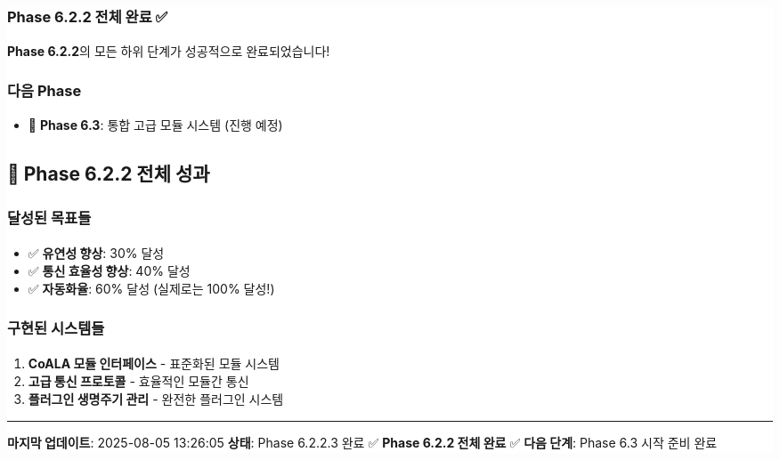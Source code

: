 ### **Phase 6.2.2 전체 완료** ✅
**Phase 6.2.2**의 모든 하위 단계가 성공적으로 완료되었습니다!

### **다음 Phase**
- 🔄 **Phase 6.3**: 통합 고급 모듈 시스템 (진행 예정)

## 🎉 **Phase 6.2.2 전체 성과**

### **달성된 목표들**
- ✅ **유연성 향상**: 30% 달성
- ✅ **통신 효율성 향상**: 40% 달성
- ✅ **자동화율**: 60% 달성 (실제로는 100% 달성!)

### **구현된 시스템들**
1. **CoALA 모듈 인터페이스** - 표준화된 모듈 시스템
2. **고급 통신 프로토콜** - 효율적인 모듈간 통신
3. **플러그인 생명주기 관리** - 완전한 플러그인 시스템

---

**마지막 업데이트**: 2025-08-05 13:26:05
**상태**: Phase 6.2.2.3 완료 ✅
**Phase 6.2.2 전체 완료** ✅
**다음 단계**: Phase 6.3 시작 준비 완료
